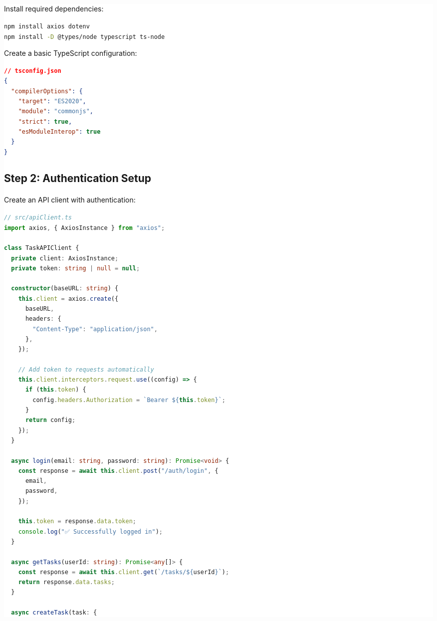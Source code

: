 Install required dependencies:

```bash
npm install axios dotenv
npm install -D @types/node typescript ts-node
```

Create a basic TypeScript configuration:

```json
// tsconfig.json
{
  "compilerOptions": {
    "target": "ES2020",
    "module": "commonjs",
    "strict": true,
    "esModuleInterop": true
  }
}
```

## Step 2: Authentication Setup

Create an API client with authentication:

```typescript
// src/apiClient.ts
import axios, { AxiosInstance } from "axios";

class TaskAPIClient {
  private client: AxiosInstance;
  private token: string | null = null;

  constructor(baseURL: string) {
    this.client = axios.create({
      baseURL,
      headers: {
        "Content-Type": "application/json",
      },
    });

    // Add token to requests automatically
    this.client.interceptors.request.use((config) => {
      if (this.token) {
        config.headers.Authorization = `Bearer ${this.token}`;
      }
      return config;
    });
  }

  async login(email: string, password: string): Promise<void> {
    const response = await this.client.post("/auth/login", {
      email,
      password,
    });

    this.token = response.data.token;
    console.log("✅ Successfully logged in");
  }

  async getTasks(userId: string): Promise<any[]> {
    const response = await this.client.get(`/tasks/${userId}`);
    return response.data.tasks;
  }

  async createTask(task: {
```